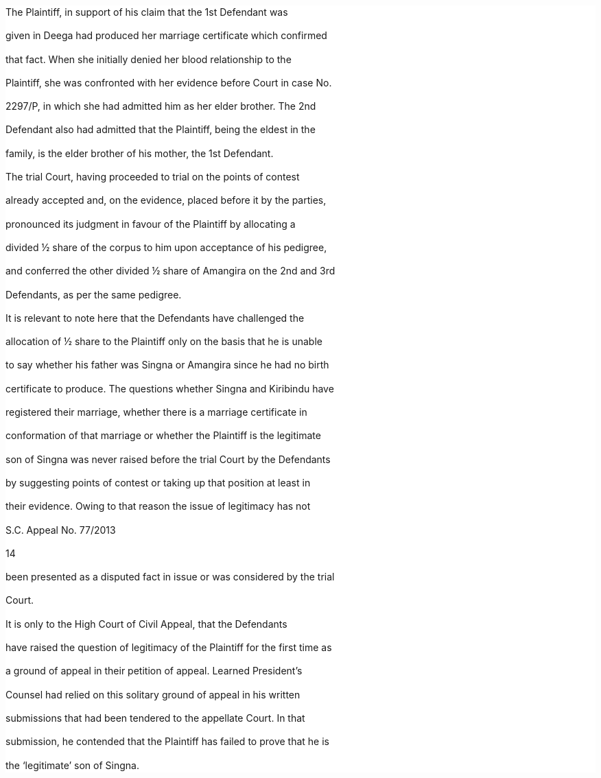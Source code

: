 The Plaintiff, in support of his claim that the 1st Defendant was

given in Deega had produced her marriage certificate which confirmed

that fact. When she initially denied her blood relationship to the

Plaintiff, she was confronted with her evidence before Court in case No.

2297/P, in which she had admitted him as her elder brother. The 2nd

Defendant also had admitted that the Plaintiff, being the eldest in the

family, is the elder brother of his mother, the 1st Defendant.

The trial Court, having proceeded to trial on the points of contest

already accepted and, on the evidence, placed before it by the parties,

pronounced its judgment in favour of the Plaintiff by allocating a

divided ½ share of the corpus to him upon acceptance of his pedigree,

and conferred the other divided ½ share of Amangira on the 2nd and 3rd

Defendants, as per the same pedigree.

It is relevant to note here that the Defendants have challenged the

allocation of ½ share to the Plaintiff only on the basis that he is unable

to say whether his father was Singna or Amangira since he had no birth

certificate to produce. The questions whether Singna and Kiribindu have

registered their marriage, whether there is a marriage certificate in

conformation of that marriage or whether the Plaintiff is the legitimate

son of Singna was never raised before the trial Court by the Defendants

by suggesting points of contest or taking up that position at least in

their evidence. Owing to that reason the issue of legitimacy has not

S.C. Appeal No. 77/2013

14

been presented as a disputed fact in issue or was considered by the trial

Court.

It is only to the High Court of Civil Appeal, that the Defendants

have raised the question of legitimacy of the Plaintiff for the first time as

a ground of appeal in their petition of appeal. Learned President’s

Counsel had relied on this solitary ground of appeal in his written

submissions that had been tendered to the appellate Court. In that

submission, he contended that the Plaintiff has failed to prove that he is

the ‘legitimate’ son of Singna.
